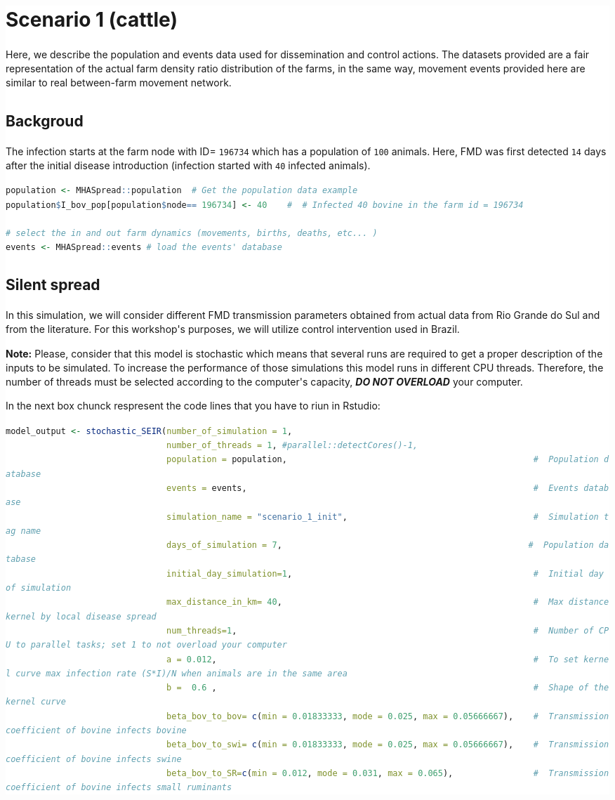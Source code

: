 # Scenario 1 (cattle)

Here, we describe the population and events data used for dissemination and control actions. The datasets provided are a fair representation of the actual farm density ratio distribution of the farms, in the same way, movement events provided here are similar to real between-farm movement network.

## Backgroud 

The infection starts at the farm node with ID= `196734` which has a population of `100` animals. 
Here, FMD was first detected `14` days after the initial disease introduction (infection started with `40` infected animals).

```r 
population <- MHASpread::population  # Get the population data example
population$I_bov_pop[population$node== 196734] <- 40    #  # Infected 40 bovine in the farm id = 196734

# select the in and out farm dynamics (movements, births, deaths, etc... )
events <- MHASpread::events # load the events' database

```

## Silent spread 

In this simulation, we will consider different FMD transmission parameters obtained from actual data from Rio Grande do Sul and from the literature. For this workshop's purposes, we will utilize control intervention used in Brazil. 


**Note:** Please, consider that this model is stochastic which means that several runs are required to get a proper description of the inputs to be simulated. To increase the performance of those simulations this model runs in different CPU threads. Therefore, the number of threads must be selected according to the computer's capacity, **_DO NOT OVERLOAD_** your computer. 


In the next box chunck respresent the code lines that you have to riun in Rstudio:


```r
model_output <- stochastic_SEIR(number_of_simulation = 1,
                                number_of_threads = 1, #parallel::detectCores()-1,
                                population = population,                                                 #  Population database
                                events = events,                                                         #  Events database
                                simulation_name = "scenario_1_init",                                     #  Simulation tag name
                                days_of_simulation = 7,                                                 #  Population database
                                initial_day_simulation=1,                                                #  Initial day of simulation
                                max_distance_in_km= 40,                                                  #  Max distance kernel by local disease spread
                                num_threads=1,                                                           #  Number of CPU to parallel tasks; set 1 to not overload your computer
                                a = 0.012,                                                               #  To set kernel curve max infection rate (S*I)/N when animals are in the same area
                                b =  0.6 ,                                                               #  Shape of the kernel curve
                                beta_bov_to_bov= c(min = 0.01833333, mode = 0.025, max = 0.05666667),    #  Transmission coefficient of bovine infects bovine
                                beta_bov_to_swi= c(min = 0.01833333, mode = 0.025, max = 0.05666667),    #  Transmission coefficient of bovine infects swine
                                beta_bov_to_SR=c(min = 0.012, mode = 0.031, max = 0.065),                #  Transmission coefficient of bovine infects small ruminants
```